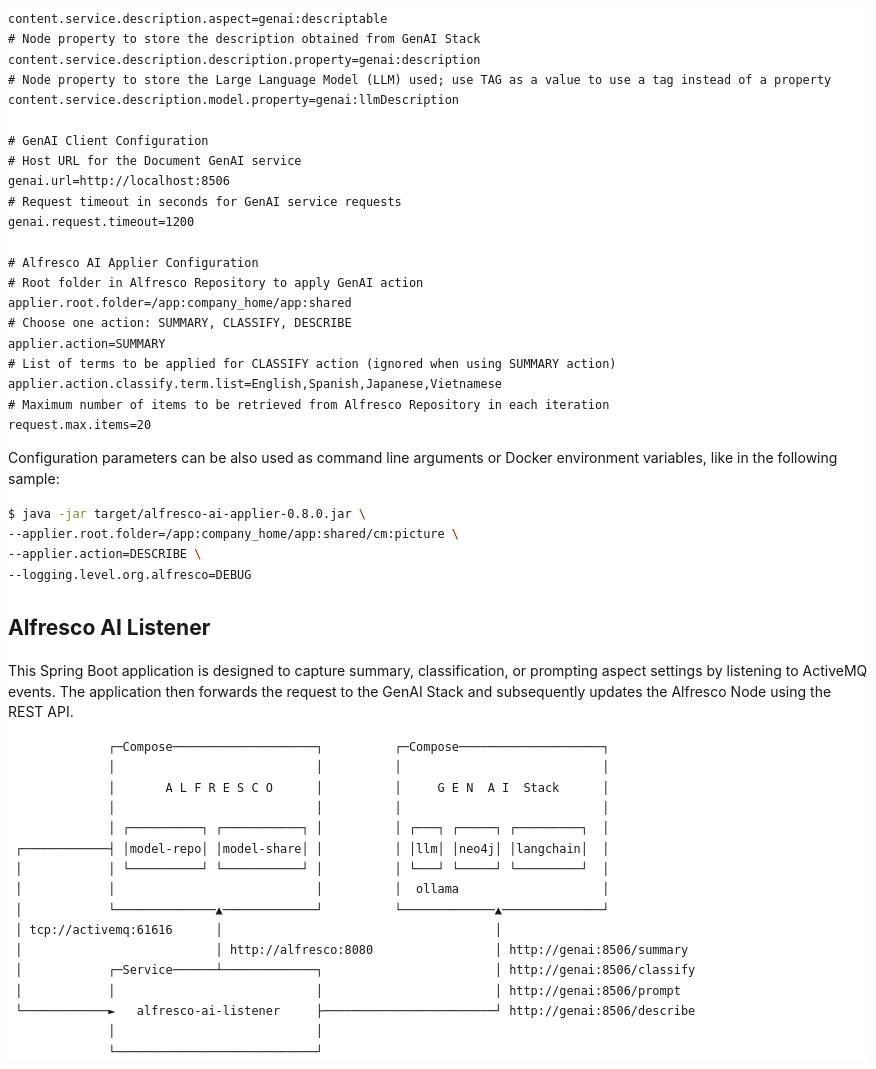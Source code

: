 ```
content.service.description.aspect=genai:descriptable
# Node property to store the description obtained from GenAI Stack
content.service.description.description.property=genai:description
# Node property to store the Large Language Model (LLM) used; use TAG as a value to use a tag instead of a property
content.service.description.model.property=genai:llmDescription

# GenAI Client Configuration
# Host URL for the Document GenAI service
genai.url=http://localhost:8506
# Request timeout in seconds for GenAI service requests
genai.request.timeout=1200

# Alfresco AI Applier Configuration
# Root folder in Alfresco Repository to apply GenAI action
applier.root.folder=/app:company_home/app:shared
# Choose one action: SUMMARY, CLASSIFY, DESCRIBE
applier.action=SUMMARY
# List of terms to be applied for CLASSIFY action (ignored when using SUMMARY action)
applier.action.classify.term.list=English,Spanish,Japanese,Vietnamese
# Maximum number of items to be retrieved from Alfresco Repository in each iteration
request.max.items=20
```

Configuration parameters can be also used as command line arguments or Docker environment variables, like in the following sample:

```bash
$ java -jar target/alfresco-ai-applier-0.8.0.jar \
--applier.root.folder=/app:company_home/app:shared/cm:picture \
--applier.action=DESCRIBE \
--logging.level.org.alfresco=DEBUG
```


## Alfresco AI Listener

This Spring Boot application is designed to capture summary, classification, or prompting aspect settings by listening to ActiveMQ events. The application then forwards the request to the GenAI Stack and subsequently updates the Alfresco Node using the REST API.

```
              ┌─Compose────────────────────┐          ┌─Compose────────────────────┐
              │                            │          │                            │
              │       A L F R E S C O      │          │     G E N  A I  Stack      │
              │                            │          │                            │
              │ ┌──────────┐ ┌───────────┐ │          │ ┌───┐ ┌─────┐ ┌─────────┐  │
 ┌────────────┤ │model-repo│ │model-share│ │          │ │llm│ │neo4j│ │langchain│  │
 │            │ └──────────┘ └───────────┘ │          │ └───┘ └─────┘ └─────────┘  │
 │            │                            │          │  ollama                    │
 │            └──────────────▲─────────────┘          └─────────────▲──────────────┘
 │ tcp://activemq:61616      │                                      │               
 │                           │ http://alfresco:8080                 │ http://genai:8506/summary
 │            ┌─Service──────┴─────────────┐                        │ http://genai:8506/classify
 │            │                            │                        │ http://genai:8506/prompt
 └────────────►   alfresco-ai-listener     ├────────────────────────┘ http://genai:8506/describe                        
              │                            │                                                  
              └────────────────────────────┘                                                  
```
